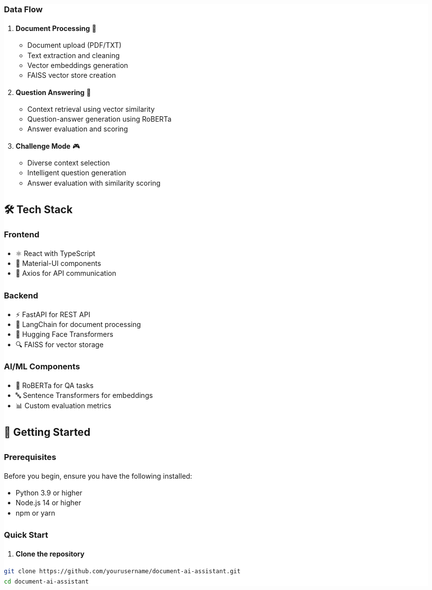 ### Data Flow

1. **Document Processing** 🔄
   - Document upload (PDF/TXT)
   - Text extraction and cleaning
   - Vector embeddings generation
   - FAISS vector store creation

2. **Question Answering** 💭
   - Context retrieval using vector similarity
   - Question-answer generation using RoBERTa
   - Answer evaluation and scoring

3. **Challenge Mode** 🎮
   - Diverse context selection
   - Intelligent question generation
   - Answer evaluation with similarity scoring

## 🛠 Tech Stack

### Frontend
- ⚛️ React with TypeScript
- 🎨 Material-UI components
- 🔌 Axios for API communication

### Backend
- ⚡ FastAPI for REST API
- 🔗 LangChain for document processing
- 🤗 Hugging Face Transformers
- 🔍 FAISS for vector storage

### AI/ML Components
- 🤖 RoBERTa for QA tasks
- 🔤 Sentence Transformers for embeddings
- 📊 Custom evaluation metrics

## 🚀 Getting Started

### Prerequisites

Before you begin, ensure you have the following installed:
- Python 3.9 or higher
- Node.js 14 or higher
- npm or yarn

### Quick Start

1. **Clone the repository**
```bash
git clone https://github.com/yourusername/document-ai-assistant.git
cd document-ai-assistant
```

